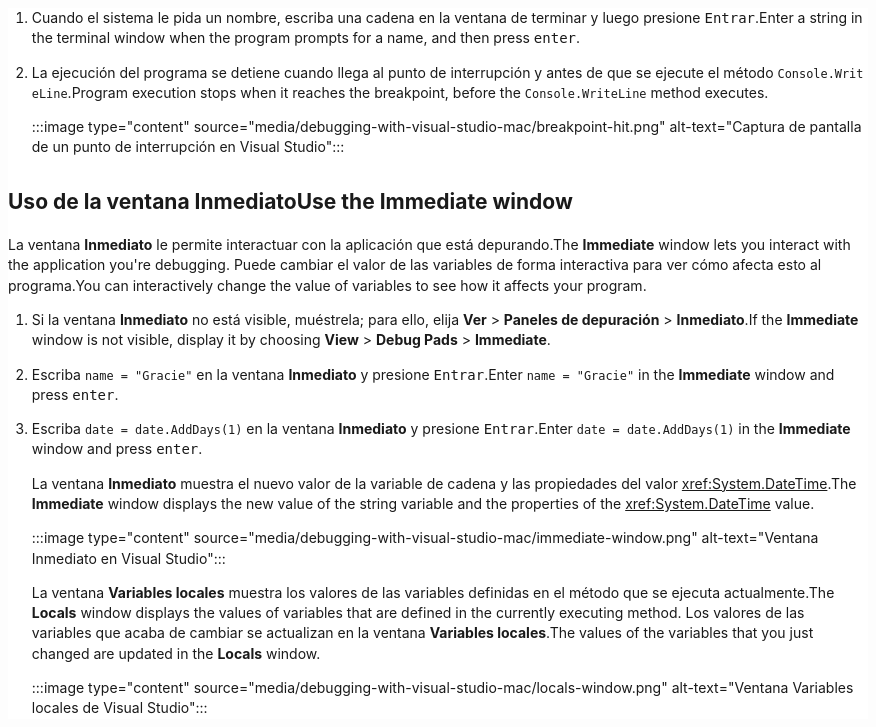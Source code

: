 1. <span data-ttu-id="f3d5f-128">Cuando el sistema le pida un nombre, escriba una cadena en la ventana de terminar y luego presione <kbd>Entrar</kbd>.</span><span class="sxs-lookup"><span data-stu-id="f3d5f-128">Enter a string in the terminal window when the program prompts for a name, and then press <kbd>enter</kbd>.</span></span>

1. <span data-ttu-id="f3d5f-129">La ejecución del programa se detiene cuando llega al punto de interrupción y antes de que se ejecute el método `Console.WriteLine`.</span><span class="sxs-lookup"><span data-stu-id="f3d5f-129">Program execution stops when it reaches the breakpoint, before the `Console.WriteLine` method executes.</span></span>

   :::image type="content" source="media/debugging-with-visual-studio-mac/breakpoint-hit.png" alt-text="Captura de pantalla de un punto de interrupción en Visual Studio":::

## <a name="use-the-immediate-window"></a><span data-ttu-id="f3d5f-131">Uso de la ventana Inmediato</span><span class="sxs-lookup"><span data-stu-id="f3d5f-131">Use the Immediate window</span></span>

<span data-ttu-id="f3d5f-132">La ventana **Inmediato** le permite interactuar con la aplicación que está depurando.</span><span class="sxs-lookup"><span data-stu-id="f3d5f-132">The **Immediate** window lets you interact with the application you're debugging.</span></span> <span data-ttu-id="f3d5f-133">Puede cambiar el valor de las variables de forma interactiva para ver cómo afecta esto al programa.</span><span class="sxs-lookup"><span data-stu-id="f3d5f-133">You can interactively change the value of variables to see how it affects your program.</span></span>

1. <span data-ttu-id="f3d5f-134">Si la ventana **Inmediato** no está visible, muéstrela; para ello, elija **Ver** > **Paneles de depuración** > **Inmediato**.</span><span class="sxs-lookup"><span data-stu-id="f3d5f-134">If the **Immediate** window is not visible, display it by choosing **View** > **Debug Pads** > **Immediate**.</span></span>

1. <span data-ttu-id="f3d5f-135">Escriba `name = "Gracie"` en la ventana **Inmediato** y presione <kbd>Entrar</kbd>.</span><span class="sxs-lookup"><span data-stu-id="f3d5f-135">Enter `name = "Gracie"` in the **Immediate** window and press <kbd>enter</kbd>.</span></span>

1. <span data-ttu-id="f3d5f-136">Escriba `date = date.AddDays(1)` en la ventana **Inmediato** y presione <kbd>Entrar</kbd>.</span><span class="sxs-lookup"><span data-stu-id="f3d5f-136">Enter `date = date.AddDays(1)` in the **Immediate** window and press <kbd>enter</kbd>.</span></span>

   <span data-ttu-id="f3d5f-137">La ventana **Inmediato** muestra el nuevo valor de la variable de cadena y las propiedades del valor <xref:System.DateTime>.</span><span class="sxs-lookup"><span data-stu-id="f3d5f-137">The **Immediate** window displays the new value of the string variable and the properties of the <xref:System.DateTime> value.</span></span>

   :::image type="content" source="media/debugging-with-visual-studio-mac/immediate-window.png" alt-text="Ventana Inmediato en Visual Studio":::

   <span data-ttu-id="f3d5f-139">La ventana **Variables locales** muestra los valores de las variables definidas en el método que se ejecuta actualmente.</span><span class="sxs-lookup"><span data-stu-id="f3d5f-139">The **Locals** window displays the values of variables that are defined in the currently executing method.</span></span> <span data-ttu-id="f3d5f-140">Los valores de las variables que acaba de cambiar se actualizan en la ventana **Variables locales**.</span><span class="sxs-lookup"><span data-stu-id="f3d5f-140">The values of the variables that you just changed are updated in the **Locals** window.</span></span>

   :::image type="content" source="media/debugging-with-visual-studio-mac/locals-window.png" alt-text="Ventana Variables locales de Visual Studio":::
